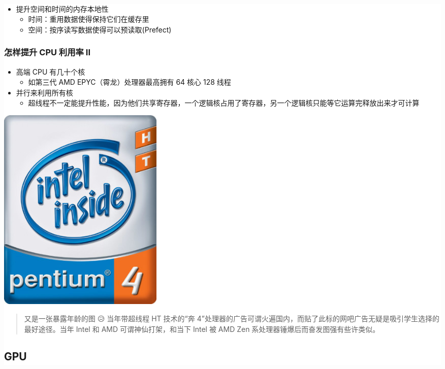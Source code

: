 - 提升空间和时间的内存本地性
  - 时间：重用数据使得保持它们在缓存里
  - 空间：按序读写数据使得可以预读取(Prefect)

### 怎样提升 CPU 利用率 II

- 高端 CPU 有几十个核
  - 如第三代 AMD EPYC（霄龙）处理器最高拥有 64 核心 128 线程
- 并行来利用所有核
  - 超线程不一定能提升性能，因为他们共享寄存器，一个逻辑核占用了寄存器，另一个逻辑核只能等它运算完释放出来才可计算

![pentium4](Images/P4HT.jpg)

> 又是一张暴露年龄的图 😥 当年带超线程 HT 技术的“奔 4”处理器的广告可谓火遍国内，而贴了此标的网吧广告无疑是吸引学生选择的最好途径。当年 Intel 和 AMD 可谓神仙打架，和当下 Intel 被 AMD Zen 系处理器锤爆后而奋发图强有些许类似。

## GPU
